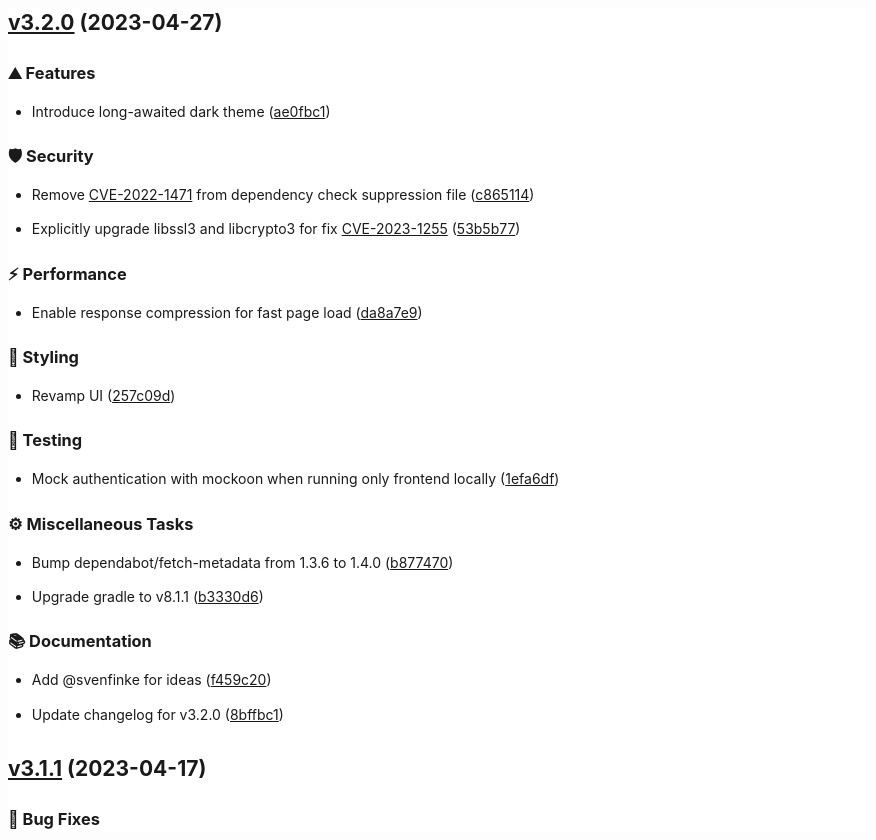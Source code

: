 ## [v3.2.0](https://github.com/otto-de/gitactionboard/compare/v3.1.1...v3.2.0) (2023-04-27)

### ⛰️ Features

- Introduce long-awaited dark theme ([ae0fbc1](https://github.com/otto-de/gitactionboard/commit/ae0fbc19e035630843e6a2b2a5afc0f13c09e8cb))

### 🛡️ Security

- Remove [CVE-2022-1471](https://nvd.nist.gov/vuln/detail/CVE-2022-1471) from dependency check suppression file ([c865114](https://github.com/otto-de/gitactionboard/commit/c865114d9bb64c1760981da95209a56a95acebc2))

- Explicitly upgrade libssl3 and libcrypto3 for fix [CVE-2023-1255](https://nvd.nist.gov/vuln/detail/CVE-2023-1255) ([53b5b77](https://github.com/otto-de/gitactionboard/commit/53b5b7731bd1fd835260f67423ed5f6bcac40607))

### ⚡ Performance

- Enable response compression for fast page load ([da8a7e9](https://github.com/otto-de/gitactionboard/commit/da8a7e945012660b2b494bf3923a107d43c208db))

### 🎨 Styling

- Revamp UI ([257c09d](https://github.com/otto-de/gitactionboard/commit/257c09d901fdc0e67cd4d425a8e25a82d7b2eae8))

### 🧪 Testing

- Mock authentication with mockoon when running only frontend locally ([1efa6df](https://github.com/otto-de/gitactionboard/commit/1efa6dfb5eb6d687c2d8cbce31056a5fe157c72c))

### ⚙️ Miscellaneous Tasks

- Bump dependabot/fetch-metadata from 1.3.6 to 1.4.0 ([b877470](https://github.com/otto-de/gitactionboard/commit/b877470c37e07aeef121b1494c2410a422219454))

- Upgrade gradle to v8.1.1 ([b3330d6](https://github.com/otto-de/gitactionboard/commit/b3330d629b56e887f20fe6bc9dd07dac8628fac1))

### 📚 Documentation

- Add @svenfinke for ideas ([f459c20](https://github.com/otto-de/gitactionboard/commit/f459c20af182f9e8343d94466401a4633210c1ce))

- Update changelog for v3.2.0 ([8bffbc1](https://github.com/otto-de/gitactionboard/commit/8bffbc152b55b686a24ed0b534c2195baac16e68))

## [v3.1.1](https://github.com/otto-de/gitactionboard/compare/v3.1.0...v3.1.1) (2023-04-17)

### 🐛 Bug Fixes
